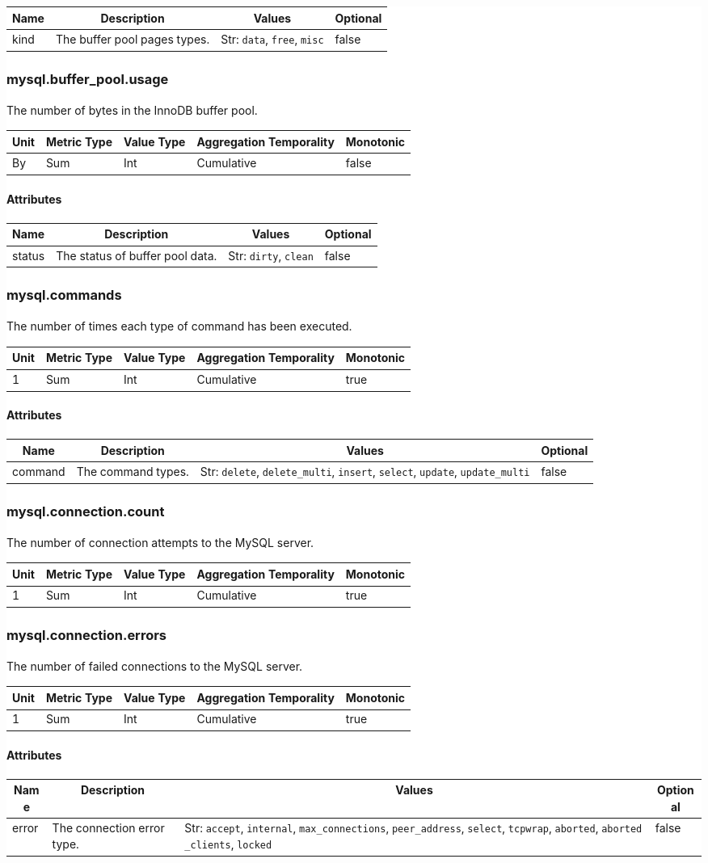 | Name | Description | Values | Optional |
| ---- | ----------- | ------ | -------- |
| kind | The buffer pool pages types. | Str: ``data``, ``free``, ``misc`` | false |

### mysql.buffer_pool.usage

The number of bytes in the InnoDB buffer pool.

| Unit | Metric Type | Value Type | Aggregation Temporality | Monotonic |
| ---- | ----------- | ---------- | ----------------------- | --------- |
| By | Sum | Int | Cumulative | false |

#### Attributes

| Name | Description | Values | Optional |
| ---- | ----------- | ------ | -------- |
| status | The status of buffer pool data. | Str: ``dirty``, ``clean`` | false |

### mysql.commands

The number of times each type of command has been executed.

| Unit | Metric Type | Value Type | Aggregation Temporality | Monotonic |
| ---- | ----------- | ---------- | ----------------------- | --------- |
| 1 | Sum | Int | Cumulative | true |

#### Attributes

| Name | Description | Values | Optional |
| ---- | ----------- | ------ | -------- |
| command | The command types. | Str: ``delete``, ``delete_multi``, ``insert``, ``select``, ``update``, ``update_multi`` | false |

### mysql.connection.count

The number of connection attempts to the MySQL server.

| Unit | Metric Type | Value Type | Aggregation Temporality | Monotonic |
| ---- | ----------- | ---------- | ----------------------- | --------- |
| 1 | Sum | Int | Cumulative | true |

### mysql.connection.errors

The number of failed connections to the MySQL server.

| Unit | Metric Type | Value Type | Aggregation Temporality | Monotonic |
| ---- | ----------- | ---------- | ----------------------- | --------- |
| 1 | Sum | Int | Cumulative | true |

#### Attributes

| Name | Description | Values | Optional |
| ---- | ----------- | ------ | -------- |
| error | The connection error type. | Str: ``accept``, ``internal``, ``max_connections``, ``peer_address``, ``select``, ``tcpwrap``, ``aborted``, ``aborted_clients``, ``locked`` | false |
